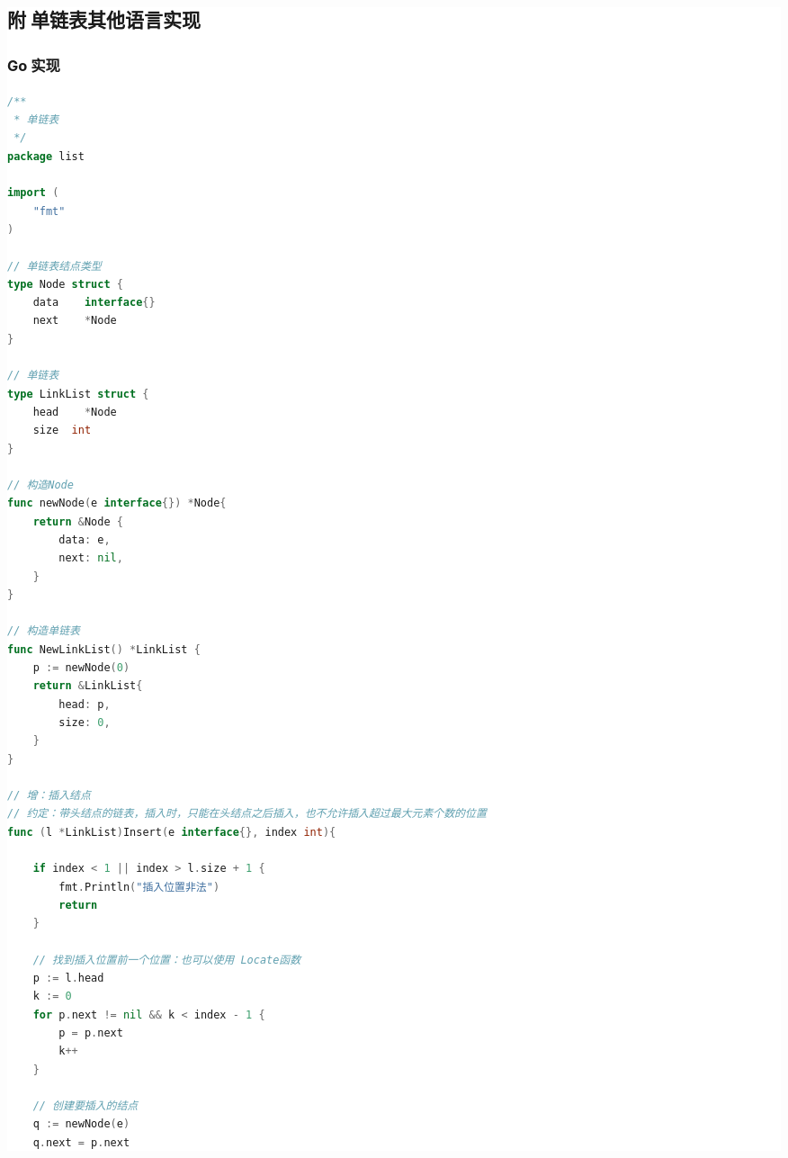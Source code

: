 ## 附 单链表其他语言实现

### Go 实现

```go
/**
 * 单链表
 */
package list

import (
	"fmt"
)

// 单链表结点类型
type Node struct {
	data	interface{}
	next 	*Node
}

// 单链表
type LinkList struct {
	head	*Node
	size  int
}

// 构造Node
func newNode(e interface{}) *Node{
	return &Node {
		data: e,
		next: nil,
	}
}

// 构造单链表
func NewLinkList() *LinkList {
	p := newNode(0)
	return &LinkList{
		head: p,
		size: 0,
	}
}

// 增：插入结点
// 约定：带头结点的链表，插入时，只能在头结点之后插入，也不允许插入超过最大元素个数的位置
func (l *LinkList)Insert(e interface{}, index int){

	if index < 1 || index > l.size + 1 {
		fmt.Println("插入位置非法")
		return
	}

    // 找到插入位置前一个位置：也可以使用 Locate函数
	p := l.head
	k := 0
	for p.next != nil && k < index - 1 {
		p = p.next
		k++
	}

    // 创建要插入的结点
	q := newNode(e)
	q.next = p.next
```